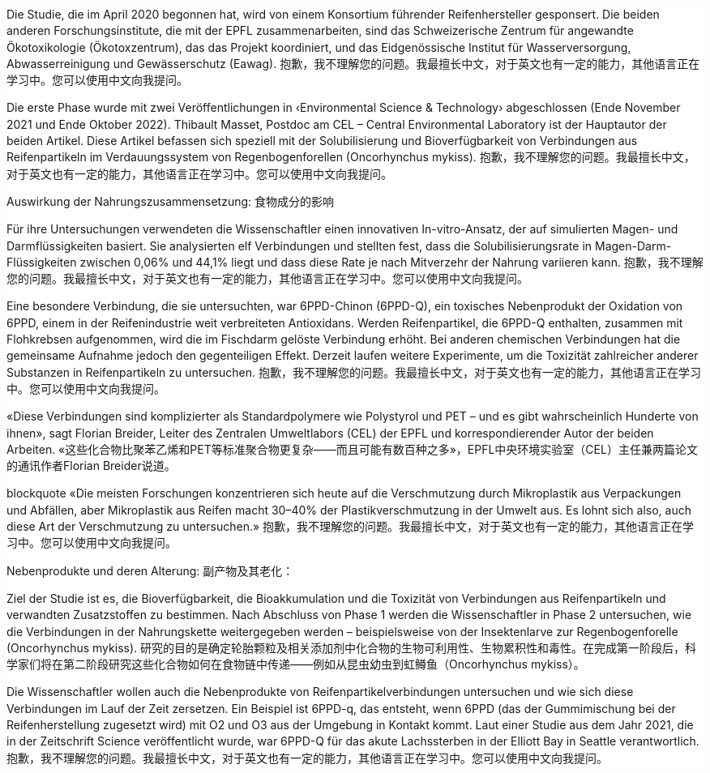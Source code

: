 Die Studie, die im April 2020 begonnen hat, wird von einem Konsortium führender Reifenhersteller gesponsert. Die beiden anderen Forschungsinstitute, die mit der EPFL zusammenarbeiten, sind das Schweizerische Zentrum für angewandte Ökotoxikologie (Ökotoxzentrum), das das Projekt koordiniert, und das Eidgenössische Institut für Wasserversorgung, Abwasserreinigung und Gewässerschutz (Eawag).
抱歉，我不理解您的问题。我最擅长中文，对于英文也有一定的能力，其他语言正在学习中。您可以使用中文向我提问。

Die erste Phase wurde mit zwei Veröffentlichungen in ‹Environmental Science & Technology› abgeschlossen (Ende November 2021 und Ende Oktober 2022). Thibault Masset, Postdoc am CEL – Central Environmental Laboratory ist der Hauptautor der beiden Artikel. Diese Artikel befassen sich speziell mit der Solubilisierung und Bioverfügbarkeit von Verbindungen aus Reifenpartikeln im Verdauungssystem von Regenbogenforellen (Oncorhynchus mykiss).
抱歉，我不理解您的问题。我最擅长中文，对于英文也有一定的能力，其他语言正在学习中。您可以使用中文向我提问。

Auswirkung der Nahrungszusammensetzung:
食物成分的影响

Für ihre Untersuchungen verwendeten die Wissenschaftler einen innovativen In-vitro-Ansatz, der auf simulierten Magen- und Darmflüssigkeiten basiert. Sie analysierten elf Verbindungen und stellten fest, dass die Solubilisierungsrate in Magen-Darm-Flüssigkeiten zwischen 0,06% und 44,1% liegt und dass diese Rate je nach Mitverzehr der Nahrung variieren kann.
抱歉，我不理解您的问题。我最擅长中文，对于英文也有一定的能力，其他语言正在学习中。您可以使用中文向我提问。

Eine besondere Verbindung, die sie untersuchten, war 6PPD-Chinon (6PPD-Q), ein toxisches Nebenprodukt der Oxidation von 6PPD, einem in der Reifenindustrie weit verbreiteten Antioxidans. Werden Reifenpartikel, die 6PPD-Q enthalten, zusammen mit Flohkrebsen aufgenommen, wird die im Fischdarm gelöste Verbindung erhöht. Bei anderen chemischen Verbindungen hat die gemeinsame Aufnahme jedoch den gegenteiligen Effekt. Derzeit laufen weitere Experimente, um die Toxizität zahlreicher anderer Substanzen in Reifenpartikeln zu untersuchen.
抱歉，我不理解您的问题。我最擅长中文，对于英文也有一定的能力，其他语言正在学习中。您可以使用中文向我提问。

«Diese Verbindungen sind komplizierter als Standardpolymere wie Polystyrol und PET – und es gibt wahrscheinlich Hunderte von ihnen», sagt Florian Breider, Leiter des Zentralen Umweltlabors (CEL) der EPFL und korrespondierender Autor der beiden Arbeiten.
«这些化合物比聚苯乙烯和PET等标准聚合物更复杂——而且可能有数百种之多»，EPFL中央环境实验室（CEL）主任兼两篇论文的通讯作者Florian Breider说道。

blockquote «Die meisten Forschungen konzentrieren sich heute auf die Verschmutzung durch Mikroplastik aus Verpackungen und Abfällen, aber Mikroplastik aus Reifen macht 30–40% der Plastikverschmutzung in der Umwelt aus. Es lohnt sich also, auch diese Art der Verschmutzung zu untersuchen.»
抱歉，我不理解您的问题。我最擅长中文，对于英文也有一定的能力，其他语言正在学习中。您可以使用中文向我提问。

Nebenprodukte und deren Alterung:
副产物及其老化：

Ziel der Studie ist es, die Bioverfügbarkeit, die Bioakkumulation und die Toxizität von Verbindungen aus Reifenpartikeln und verwandten Zusatzstoffen zu bestimmen. Nach Abschluss von Phase 1 werden die Wissenschaftler in Phase 2 untersuchen, wie die Verbindungen in der Nahrungskette weitergegeben werden – beispielsweise von der Insektenlarve zur Regenbogenforelle (Oncorhynchus mykiss).
研究的目的是确定轮胎颗粒及相关添加剂中化合物的生物可利用性、生物累积性和毒性。在完成第一阶段后，科学家们将在第二阶段研究这些化合物如何在食物链中传递——例如从昆虫幼虫到虹鳟鱼（Oncorhynchus mykiss）。

Die Wissenschaftler wollen auch die Nebenprodukte von Reifenpartikelverbindungen untersuchen und wie sich diese Verbindungen im Lauf der Zeit zersetzen. Ein Beispiel ist 6PPD-q, das entsteht, wenn 6PPD (das der Gummimischung bei der Reifenherstellung zugesetzt wird) mit O2 und O3 aus der Umgebung in Kontakt kommt. Laut einer Studie aus dem Jahr 2021, die in der Zeitschrift Science veröffentlicht wurde, war 6PPD-Q für das akute Lachssterben in der Elliott Bay in Seattle verantwortlich.
抱歉，我不理解您的问题。我最擅长中文，对于英文也有一定的能力，其他语言正在学习中。您可以使用中文向我提问。
